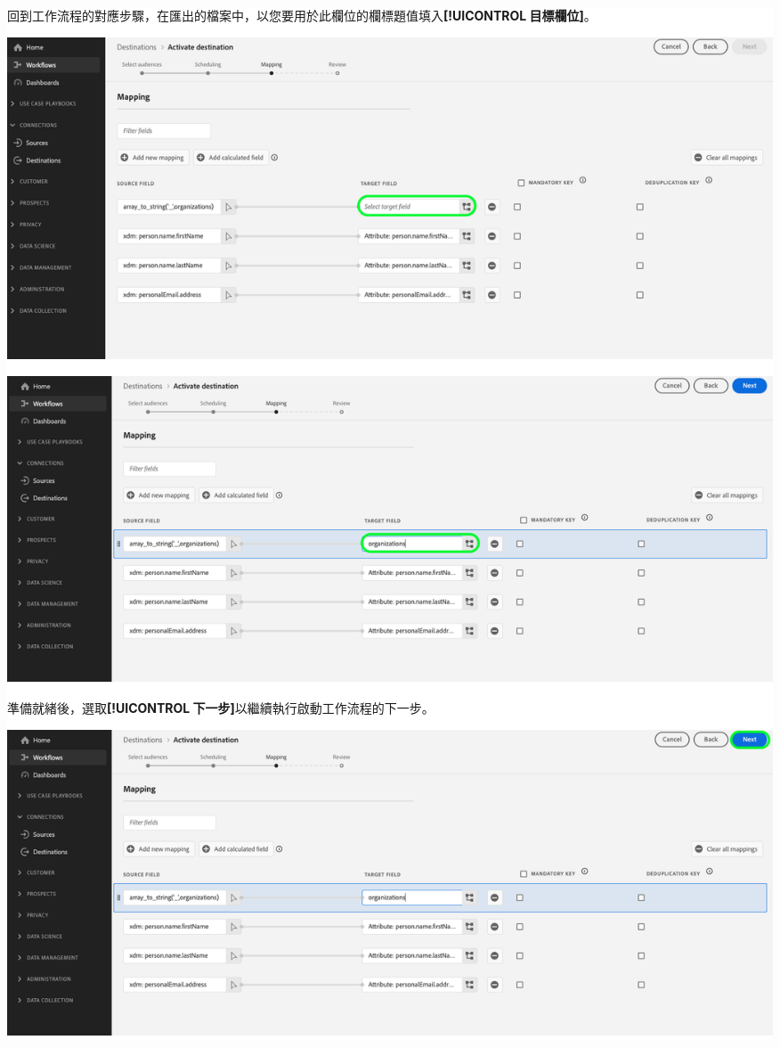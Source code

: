 回到工作流程的對應步驟，在匯出的檔案中，以您要用於此欄位的欄標題值填入&#x200B;**[!UICONTROL 目標欄位]**。

![目標欄位反白顯示的對應步驟。](/help/destinations/assets/ui/export-arrays-calculated-fields/fill-in-target-field.png)

![選取目標欄位2](/help/destinations/assets/ui/export-arrays-calculated-fields/target-field-filled-in.png)

準備就緒後，選取&#x200B;**[!UICONTROL 下一步]**&#x200B;以繼續執行啟動工作流程的下一步。

![目標欄位反白且目標值已填入的對映步驟。](/help/destinations/assets/ui/export-arrays-calculated-fields/select-next-to-proceed.png)
